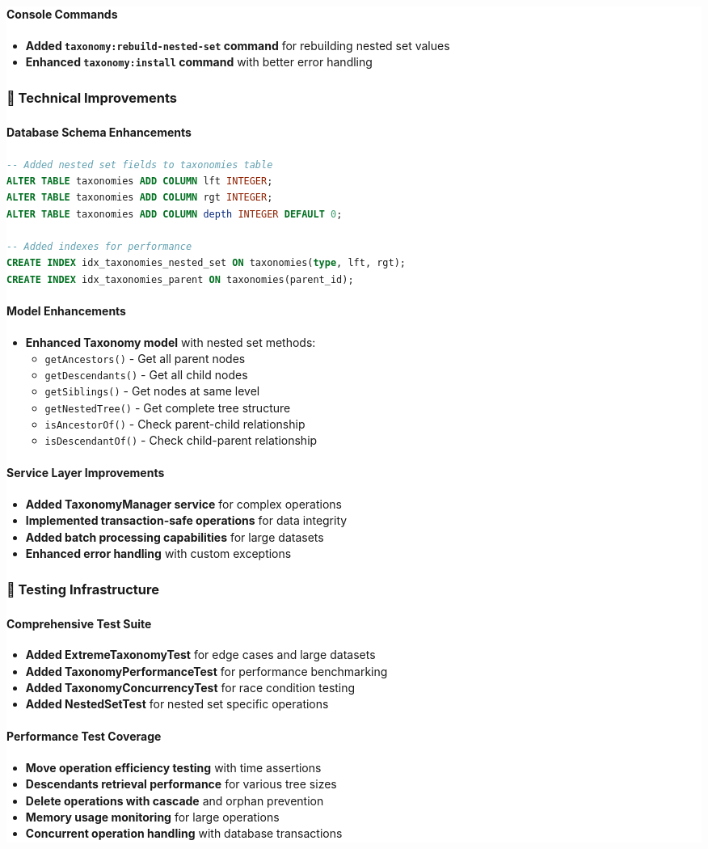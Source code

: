 #### Console Commands

-   **Added `taxonomy:rebuild-nested-set` command** for rebuilding nested set values
-   **Enhanced `taxonomy:install` command** with better error handling

### 🔧 Technical Improvements

#### Database Schema Enhancements

```sql
-- Added nested set fields to taxonomies table
ALTER TABLE taxonomies ADD COLUMN lft INTEGER;
ALTER TABLE taxonomies ADD COLUMN rgt INTEGER;
ALTER TABLE taxonomies ADD COLUMN depth INTEGER DEFAULT 0;

-- Added indexes for performance
CREATE INDEX idx_taxonomies_nested_set ON taxonomies(type, lft, rgt);
CREATE INDEX idx_taxonomies_parent ON taxonomies(parent_id);
```

#### Model Enhancements

-   **Enhanced Taxonomy model** with nested set methods:
    -   `getAncestors()` - Get all parent nodes
    -   `getDescendants()` - Get all child nodes
    -   `getSiblings()` - Get nodes at same level
    -   `getNestedTree()` - Get complete tree structure
    -   `isAncestorOf()` - Check parent-child relationship
    -   `isDescendantOf()` - Check child-parent relationship

#### Service Layer Improvements

-   **Added TaxonomyManager service** for complex operations
-   **Implemented transaction-safe operations** for data integrity
-   **Added batch processing capabilities** for large datasets
-   **Enhanced error handling** with custom exceptions

### 🧪 Testing Infrastructure

#### Comprehensive Test Suite

-   **Added ExtremeTaxonomyTest** for edge cases and large datasets
-   **Added TaxonomyPerformanceTest** for performance benchmarking
-   **Added TaxonomyConcurrencyTest** for race condition testing
-   **Added NestedSetTest** for nested set specific operations

#### Performance Test Coverage

-   **Move operation efficiency testing** with time assertions
-   **Descendants retrieval performance** for various tree sizes
-   **Delete operations with cascade** and orphan prevention
-   **Memory usage monitoring** for large operations
-   **Concurrent operation handling** with database transactions
